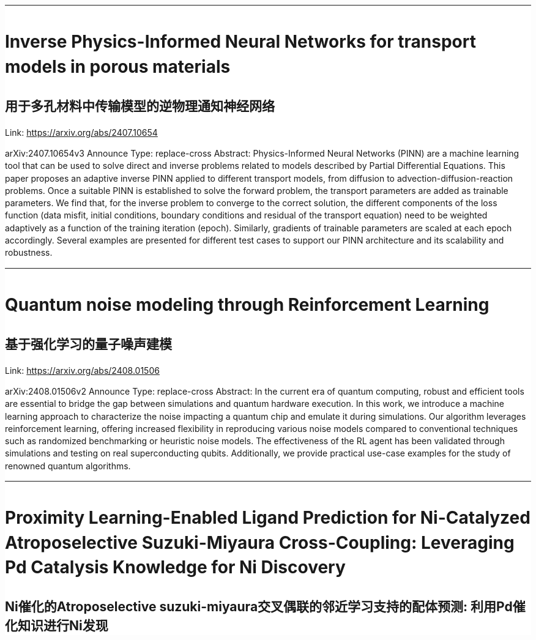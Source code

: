 
---
# Inverse Physics-Informed Neural Networks for transport models in porous materials

## 用于多孔材料中传输模型的逆物理通知神经网络

Link: https://arxiv.org/abs/2407.10654

arXiv:2407.10654v3 Announce Type: replace-cross 
Abstract: Physics-Informed Neural Networks (PINN) are a machine learning tool that can be used to solve direct and inverse problems related to models described by Partial Differential Equations. This paper proposes an adaptive inverse PINN applied to different transport models, from diffusion to advection-diffusion-reaction problems. Once a suitable PINN is established to solve the forward problem, the transport parameters are added as trainable parameters. We find that, for the inverse problem to converge to the correct solution, the different components of the loss function (data misfit, initial conditions, boundary conditions and residual of the transport equation) need to be weighted adaptively as a function of the training iteration (epoch). Similarly, gradients of trainable parameters are scaled at each epoch accordingly. Several examples are presented for different test cases to support our PINN architecture and its scalability and robustness.


---
# Quantum noise modeling through Reinforcement Learning

## 基于强化学习的量子噪声建模

Link: https://arxiv.org/abs/2408.01506

arXiv:2408.01506v2 Announce Type: replace-cross 
Abstract: In the current era of quantum computing, robust and efficient tools are essential to bridge the gap between simulations and quantum hardware execution. In this work, we introduce a machine learning approach to characterize the noise impacting a quantum chip and emulate it during simulations. Our algorithm leverages reinforcement learning, offering increased flexibility in reproducing various noise models compared to conventional techniques such as randomized benchmarking or heuristic noise models. The effectiveness of the RL agent has been validated through simulations and testing on real superconducting qubits. Additionally, we provide practical use-case examples for the study of renowned quantum algorithms.


---
# Proximity Learning-Enabled Ligand Prediction for Ni-Catalyzed Atroposelective Suzuki-Miyaura Cross-Coupling: Leveraging Pd Catalysis Knowledge for Ni Discovery

## Ni催化的Atroposelective suzuki-miyaura交叉偶联的邻近学习支持的配体预测: 利用Pd催化知识进行Ni发现
